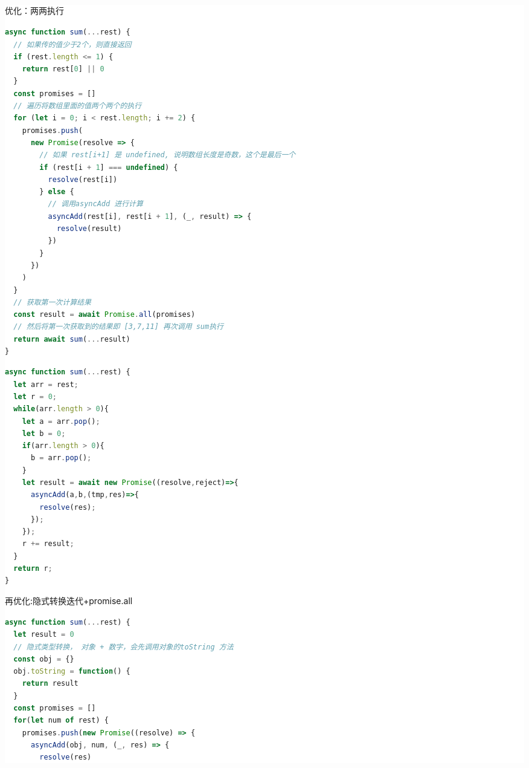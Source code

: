   优化：两两执行
  ```js
  async function sum(...rest) {
    // 如果传的值少于2个，则直接返回
    if (rest.length <= 1) {
      return rest[0] || 0
    }
    const promises = []
    // 遍历将数组里面的值两个两个的执行
    for (let i = 0; i < rest.length; i += 2) {
      promises.push(
        new Promise(resolve => {
          // 如果 rest[i+1] 是 undefined, 说明数组长度是奇数，这个是最后一个
          if (rest[i + 1] === undefined) {
            resolve(rest[i])
          } else {
            // 调用asyncAdd 进行计算
            asyncAdd(rest[i], rest[i + 1], (_, result) => {
              resolve(result)
            })
          }
        })
      )
    }
    // 获取第一次计算结果
    const result = await Promise.all(promises)
    // 然后将第一次获取到的结果即 [3,7,11] 再次调用 sum执行
    return await sum(...result)
  }
  ```
  ```js
  async function sum(...rest) {
    let arr = rest;
    let r = 0;
    while(arr.length > 0){
      let a = arr.pop();
      let b = 0;
      if(arr.length > 0){
        b = arr.pop();
      }
      let result = await new Promise((resolve,reject)=>{
        asyncAdd(a,b,(tmp,res)=>{
          resolve(res);
        });
      });
      r += result;
    }
    return r;
  }
  ```

  再优化:隐式转换迭代+promise.all
  ```js
  async function sum(...rest) {
    let result = 0
    // 隐式类型转换， 对象 + 数字，会先调用对象的toString 方法
    const obj = {}
    obj.toString = function() {
      return result
    }
    const promises = []
    for(let num of rest) {
      promises.push(new Promise((resolve) => {
        asyncAdd(obj, num, (_, res) => {
          resolve(res)
  ```